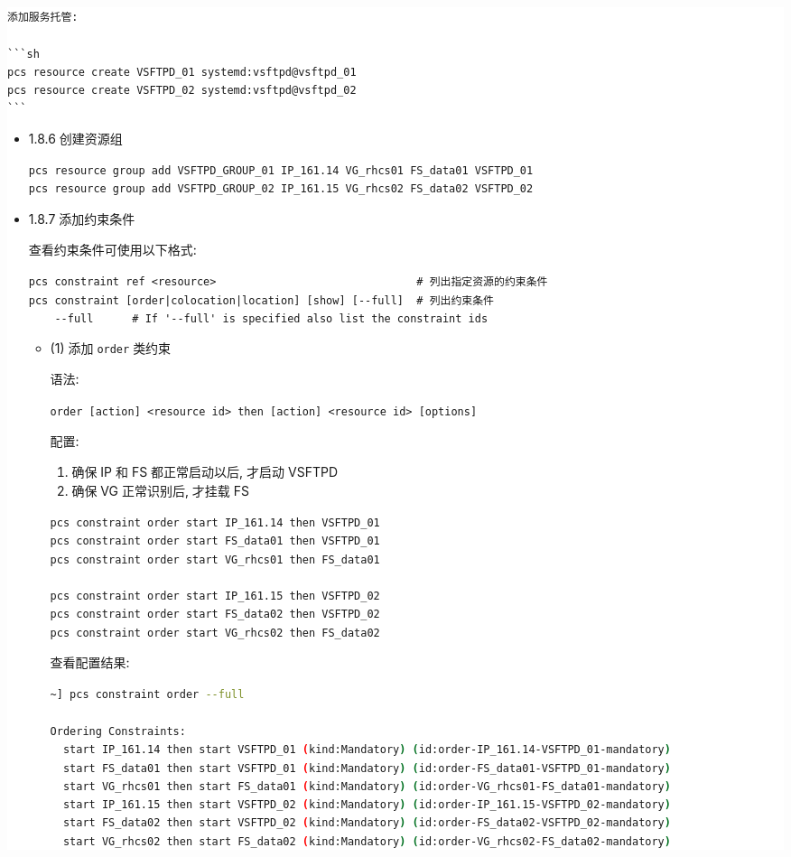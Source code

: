     添加服务托管:

    ```sh
    pcs resource create VSFTPD_01 systemd:vsftpd@vsftpd_01
    pcs resource create VSFTPD_02 systemd:vsftpd@vsftpd_02
    ```


* 1.8.6 创建资源组

    ```sh
    pcs resource group add VSFTPD_GROUP_01 IP_161.14 VG_rhcs01 FS_data01 VSFTPD_01
    pcs resource group add VSFTPD_GROUP_02 IP_161.15 VG_rhcs02 FS_data02 VSFTPD_02
    ```

* 1.8.7 添加约束条件

    查看约束条件可使用以下格式:

    ```text
    pcs constraint ref <resource>                               # 列出指定资源的约束条件
    pcs constraint [order|colocation|location] [show] [--full]  # 列出约束条件
        --full      # If '--full' is specified also list the constraint ids
    ```

    - (1) 添加 `order` 类约束

        语法:

        ```text
        order [action] <resource id> then [action] <resource id> [options]
        ```

        配置:

        1. 确保 IP 和 FS 都正常启动以后, 才启动 VSFTPD
        2. 确保 VG 正常识别后, 才挂载 FS

        ```sh
        pcs constraint order start IP_161.14 then VSFTPD_01
        pcs constraint order start FS_data01 then VSFTPD_01
        pcs constraint order start VG_rhcs01 then FS_data01

        pcs constraint order start IP_161.15 then VSFTPD_02
        pcs constraint order start FS_data02 then VSFTPD_02
        pcs constraint order start VG_rhcs02 then FS_data02
        ```

        查看配置结果:

        ```sh
        ~] pcs constraint order --full

        Ordering Constraints:
          start IP_161.14 then start VSFTPD_01 (kind:Mandatory) (id:order-IP_161.14-VSFTPD_01-mandatory)
          start FS_data01 then start VSFTPD_01 (kind:Mandatory) (id:order-FS_data01-VSFTPD_01-mandatory)
          start VG_rhcs01 then start FS_data01 (kind:Mandatory) (id:order-VG_rhcs01-FS_data01-mandatory)
          start IP_161.15 then start VSFTPD_02 (kind:Mandatory) (id:order-IP_161.15-VSFTPD_02-mandatory)
          start FS_data02 then start VSFTPD_02 (kind:Mandatory) (id:order-FS_data02-VSFTPD_02-mandatory)
          start VG_rhcs02 then start FS_data02 (kind:Mandatory) (id:order-VG_rhcs02-FS_data02-mandatory)
        ```

